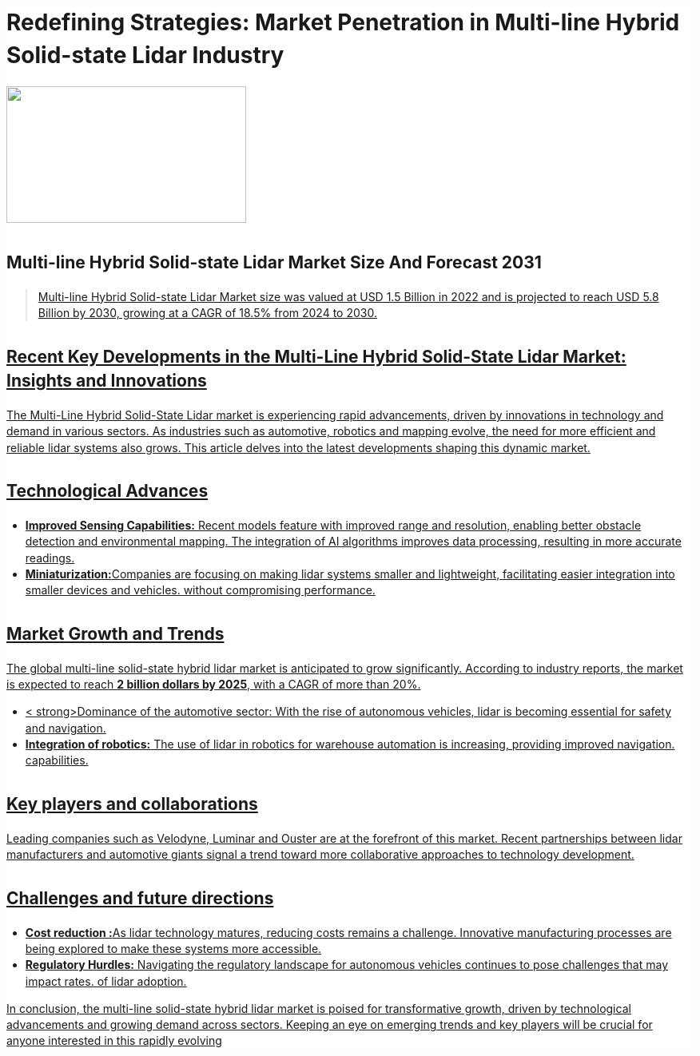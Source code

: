 <h1>Redefining Strategies: Market Penetration in Multi-line Hybrid Solid-state Lidar Industry</h1><img src="https://ffe5etoiles.com/wp-content/uploads/2025/01/MST7-300x171.png" alt="" width="300" height="171" class="aligncenter size-medium wp-image-105565" /><h2>Multi-line Hybrid Solid-state Lidar Market Size And Forecast 2031</h2><blockquote><p><p><a href="https://www.verifiedmarketreports.com/download-sample/?rid=408258&utm_source=Github&utm_medium=362" target="_blank">Multi-line Hybrid Solid-state Lidar Market size was valued at USD 1.5 Billion in 2022 and is projected to reach USD 5.8 Billion by 2030, growing at a CAGR of 18.5% from 2024 to 2030.</strong></span></p></p></blockquote><h2>Recent Key Developments in the Multi-Line Hybrid Solid-State Lidar Market: Insights and Innovations</h2><p>The Multi-Line Hybrid Solid-State Lidar market is experiencing rapid advancements, driven by innovations in technology and demand in various sectors. As industries such as automotive, robotics and mapping evolve, the need for more efficient and reliable lidar systems also grows. This article delves into the latest developments shaping this dynamic market.</p><h2>Technological Advances</h2><ul><li><strong>Improved Sensing Capabilities:</strong> Recent models feature with improved range and resolution, enabling better obstacle detection and environmental mapping. The integration of AI algorithms improves data processing, resulting in more accurate readings.</li><li><strong>Miniaturization:</strong>Companies are focusing on making lidar systems smaller and lightweight, facilitating easier integration into smaller devices and vehicles. without compromising performance.</li></ul><h2>Market Growth and Trends</h2><p>The global multi-line solid-state hybrid lidar market is anticipated to grow significantly. According to industry reports, the market is expected to reach <strong>2 billion dollars by 2025</strong>, with a CAGR of more than 20%.</p><ul><li>< strong>Dominance of the automotive sector:</strong> With the rise of autonomous vehicles, lidar is becoming essential for safety and navigation.</li><li><strong>Integration of robotics:</strong> The use of lidar in robotics for warehouse automation is increasing, providing improved navigation. capabilities.</li></ul><h2>Key players and collaborations</h2><p>Leading companies such as Velodyne, Luminar and Ouster are at the forefront of this market. Recent partnerships between lidar manufacturers and automotive giants signal a trend toward more collaborative approaches to technology development.</p><h2>Challenges and future directions</h2><ul><li><strong>Cost reduction :</strong>As lidar technology matures, reducing costs remains a challenge. Innovative manufacturing processes are being explored to make these systems more accessible.</li><li><strong>Regulatory Hurdles:</strong> Navigating the regulatory landscape for autonomous vehicles continues to pose challenges that may impact rates. of lidar adoption.</ li></ul><p>In conclusion, the multi-line solid-state hybrid lidar market is poised for transformative growth, driven by technological advancements and growing demand across sectors. Keeping an eye on emerging trends and key players will be crucial for anyone interested in this rapidly evolving